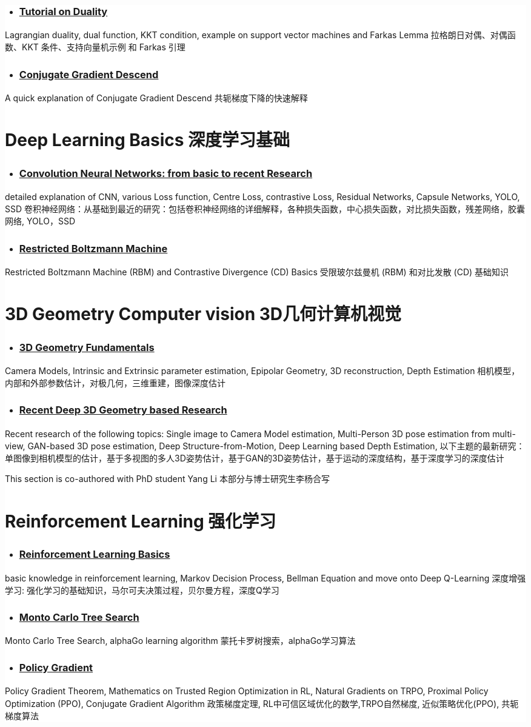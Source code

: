 
* ### [Tutorial on Duality](https://github.com/roboticcam/machine-learning-notes/blob/master/files/dual.pdf) ###
Lagrangian duality, dual function, KKT condition, example on support vector machines and Farkas Lemma 拉格朗日对偶、对偶函数、KKT 条件、支持向量机示例 和 Farkas 引理


* ### [Conjugate Gradient Descend](https://github.com/roboticcam/machine-learning-notes/blob/master/files/conjugate.pdf) ###
A quick explanation of Conjugate Gradient Descend     共轭梯度下降的快速解释


# Deep Learning Basics 深度学习基础

* ### [Convolution Neural Networks: from basic to recent Research](https://github.com/roboticcam/machine-learning-notes/blob/master/files/cnn_beyond.pdf) ###
detailed explanation of CNN, various Loss function, Centre Loss, contrastive Loss, Residual Networks, Capsule Networks, YOLO, SSD   卷积神经网络：从基础到最近的研究：包括卷积神经网络的详细解释，各种损失函数，中心损失函数，对比损失函数，残差网络，胶囊网络, YOLO，SSD

* ### [Restricted Boltzmann Machine](https://github.com/roboticcam/machine-learning-notes/blob/master/files/rbm_cd.pdf) ###
Restricted Boltzmann Machine (RBM) and Contrastive Divergence (CD) Basics  受限玻尔兹曼机 (RBM) 和对比发散 (CD) 基础知识


# 3D Geometry Computer vision 3D几何计算机视觉 

* ### [3D Geometry Fundamentals](https://github.com/roboticcam/machine-learning-notes/blob/master/files/cv_3d_foundation.pdf) ###
Camera Models, Intrinsic and Extrinsic parameter estimation, Epipolar Geometry, 3D reconstruction, Depth Estimation  相机模型，内部和外部参数估计，对极几何，三维重建，图像深度估计

* ### [Recent Deep 3D Geometry based Research](https://github.com/roboticcam/machine-learning-notes/blob/master/files/cv_3d_research.pdf) ###
Recent research of the following topics: Single image to Camera Model estimation, Multi-Person 3D pose estimation from multi-view, GAN-based 3D pose estimation, Deep Structure-from-Motion, Deep Learning based Depth Estimation,  以下主题的最新研究：单图像到相机模型的估计，基于多视图的多人3D姿势估计，基于GAN的3D姿势估计，基于运动的深度结构，基于深度学习的深度估计

This section is co-authored with PhD student Yang Li 本部分与博士研究生李杨合写

# Reinforcement Learning 强化学习

* ### [Reinforcement Learning Basics](https://github.com/roboticcam/machine-learning-notes/blob/master/files/dqn.pdf) ###
basic knowledge in reinforcement learning, Markov Decision Process, Bellman Equation and move onto Deep Q-Learning   深度增强学习: 强化学习的基础知识，马尔可夫决策过程，贝尔曼方程，深度Q学习

* ### [Monto Carlo Tree Search](https://github.com/roboticcam/machine-learning-notes/blob/master/files/mcts.pdf) ###
Monto Carlo Tree Search, alphaGo learning algorithm   蒙托卡罗树搜索，alphaGo学习算法

* ### [Policy Gradient](https://github.com/roboticcam/machine-learning-notes/blob/master/files/policy_gradient.pdf) ###
Policy Gradient Theorem, Mathematics on Trusted Region Optimization in RL, Natural Gradients on TRPO, Proximal Policy Optimization (PPO), Conjugate Gradient Algorithm   政策梯度定理, RL中可信区域优化的数学,TRPO自然梯度, 近似策略优化(PPO), 共轭梯度算法
